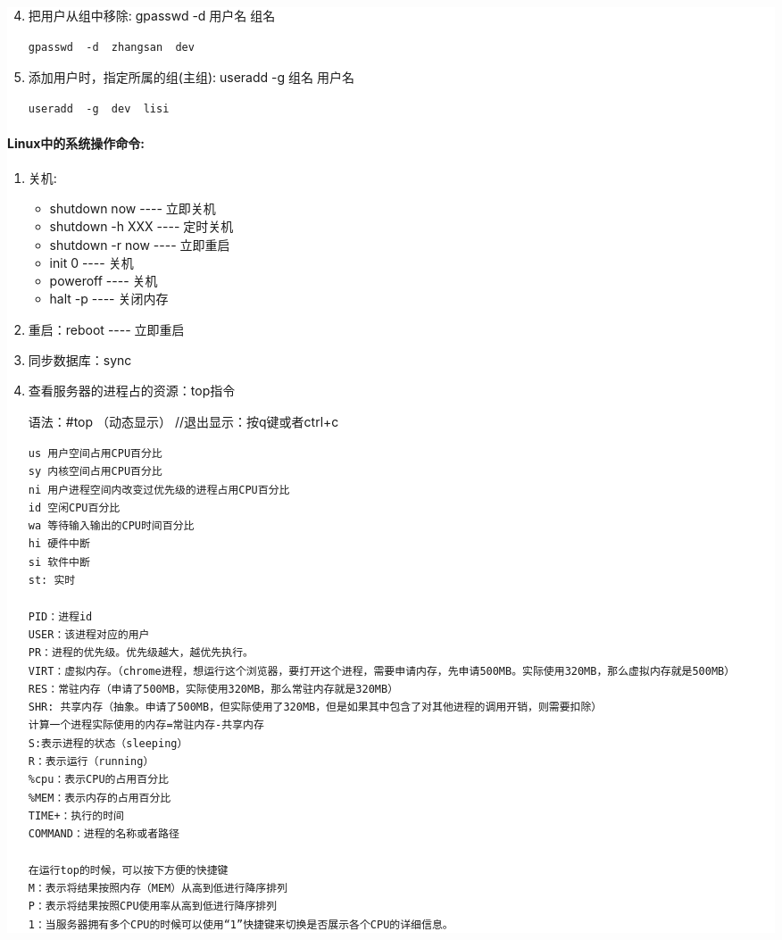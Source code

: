 4. 把用户从组中移除: gpasswd  -d  用户名  组名

   ```
   gpasswd  -d  zhangsan  dev
   ```

5. 添加用户时，指定所属的组(主组): useradd  -g  组名  用户名

   ```
   useradd  -g  dev  lisi
   ```

#### Linux中的系统操作命令:

1. 关机:

   - shutdown  now ---- 立即关机
   - shutdown  -h  XXX ---- 定时关机
   - shutdown  -r  now ---- 立即重启
   - init 0  ----  关机
   - poweroff   ----  关机  
   - halt  -p  ----  关闭内存

2. 重启：reboot ---- 立即重启

3. 同步数据库：sync

4. 查看服务器的进程占的资源：top指令

   语法：#top   （动态显示）    //退出显示：按q键或者ctrl+c

   ```
   us 用户空间占用CPU百分比
   sy 内核空间占用CPU百分比
   ni 用户进程空间内改变过优先级的进程占用CPU百分比
   id 空闲CPU百分比
   wa 等待输入输出的CPU时间百分比
   hi 硬件中断
   si 软件中断 
   st: 实时
   
   PID：进程id
   USER：该进程对应的用户
   PR：进程的优先级。优先级越大，越优先执行。
   VIRT：虚拟内存。（chrome进程，想运行这个浏览器，要打开这个进程，需要申请内存，先申请500MB。实际使用320MB，那么虚拟内存就是500MB）
   RES：常驻内存（申请了500MB，实际使用320MB，那么常驻内存就是320MB）
   SHR: 共享内存（抽象。申请了500MB，但实际使用了320MB，但是如果其中包含了对其他进程的调用开销，则需要扣除） 
   计算一个进程实际使用的内存=常驻内存-共享内存
   S:表示进程的状态（sleeping）
   R：表示运行（running）
   %cpu：表示CPU的占用百分比
   %MEM：表示内存的占用百分比
   TIME+：执行的时间
   COMMAND：进程的名称或者路径
   
   在运行top的时候，可以按下方便的快捷键
   M：表示将结果按照内存（MEM）从高到低进行降序排列
   P：表示将结果按照CPU使用率从高到低进行降序排列
   1：当服务器拥有多个CPU的时候可以使用“1”快捷键来切换是否展示各个CPU的详细信息。
   ```
